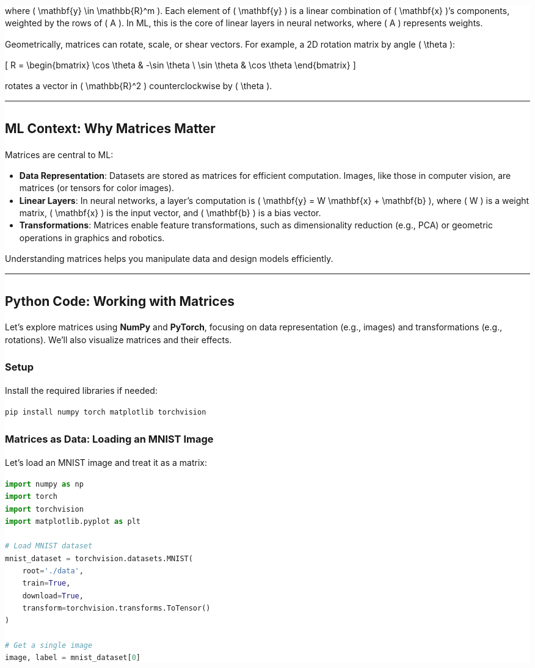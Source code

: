 where \( \mathbf{y} \in \mathbb{R}^m \). Each element of \( \mathbf{y} \) is a
linear combination of \( \mathbf{x} \)’s components, weighted by the rows of \(
A \). In ML, this is the core of linear layers in neural networks, where \( A \)
represents weights.

Geometrically, matrices can rotate, scale, or shear vectors. For example, a 2D
rotation matrix by angle \( \theta \):

\[ R = \begin{bmatrix} \cos \theta & -\sin \theta \\ \sin \theta & \cos \theta
\end{bmatrix} \]

rotates a vector in \( \mathbb{R}^2 \) counterclockwise by \( \theta \).

---

## ML Context: Why Matrices Matter

Matrices are central to ML:

- **Data Representation**: Datasets are stored as matrices for efficient
  computation. Images, like those in computer vision, are matrices (or tensors
  for color images).
- **Linear Layers**: In neural networks, a layer’s computation is \( \mathbf{y}
  = W \mathbf{x} + \mathbf{b} \), where \( W \) is a weight matrix, \(
  \mathbf{x} \) is the input vector, and \( \mathbf{b} \) is a bias vector.
- **Transformations**: Matrices enable feature transformations, such as
  dimensionality reduction (e.g., PCA) or geometric operations in graphics and
  robotics.

Understanding matrices helps you manipulate data and design models efficiently.

---

## Python Code: Working with Matrices

Let’s explore matrices using **NumPy** and **PyTorch**, focusing on data
representation (e.g., images) and transformations (e.g., rotations). We’ll also
visualize matrices and their effects.

### Setup

Install the required libraries if needed:

```bash
pip install numpy torch matplotlib torchvision
```

### Matrices as Data: Loading an MNIST Image

Let’s load an MNIST image and treat it as a matrix:

```python
import numpy as np
import torch
import torchvision
import matplotlib.pyplot as plt

# Load MNIST dataset
mnist_dataset = torchvision.datasets.MNIST(
    root='./data',
    train=True,
    download=True,
    transform=torchvision.transforms.ToTensor()
)

# Get a single image
image, label = mnist_dataset[0]

```